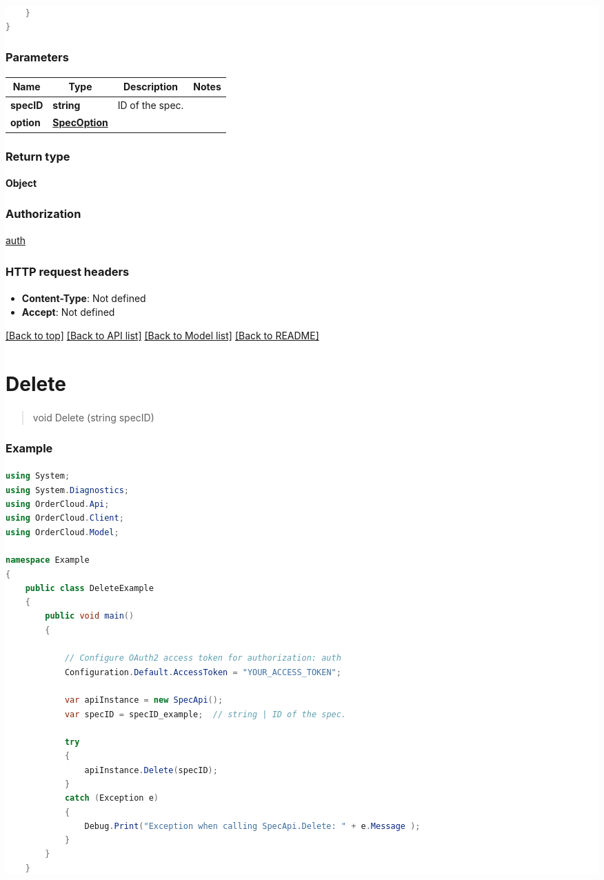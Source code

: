 ```csharp
    }
}
```

### Parameters

Name | Type | Description  | Notes
------------- | ------------- | ------------- | -------------
 **specID** | **string**| ID of the spec. | 
 **option** | [**SpecOption**](SpecOption.md)|  | 

### Return type

**Object**

### Authorization

[auth](../README.md#auth)

### HTTP request headers

 - **Content-Type**: Not defined
 - **Accept**: Not defined

[[Back to top]](#) [[Back to API list]](../README.md#documentation-for-api-endpoints) [[Back to Model list]](../README.md#documentation-for-models) [[Back to README]](../README.md)

<a name="delete"></a>
# **Delete**
> void Delete (string specID)



### Example
```csharp
using System;
using System.Diagnostics;
using OrderCloud.Api;
using OrderCloud.Client;
using OrderCloud.Model;

namespace Example
{
    public class DeleteExample
    {
        public void main()
        {
            
            // Configure OAuth2 access token for authorization: auth
            Configuration.Default.AccessToken = "YOUR_ACCESS_TOKEN";

            var apiInstance = new SpecApi();
            var specID = specID_example;  // string | ID of the spec.

            try
            {
                apiInstance.Delete(specID);
            }
            catch (Exception e)
            {
                Debug.Print("Exception when calling SpecApi.Delete: " + e.Message );
            }
        }
    }
```